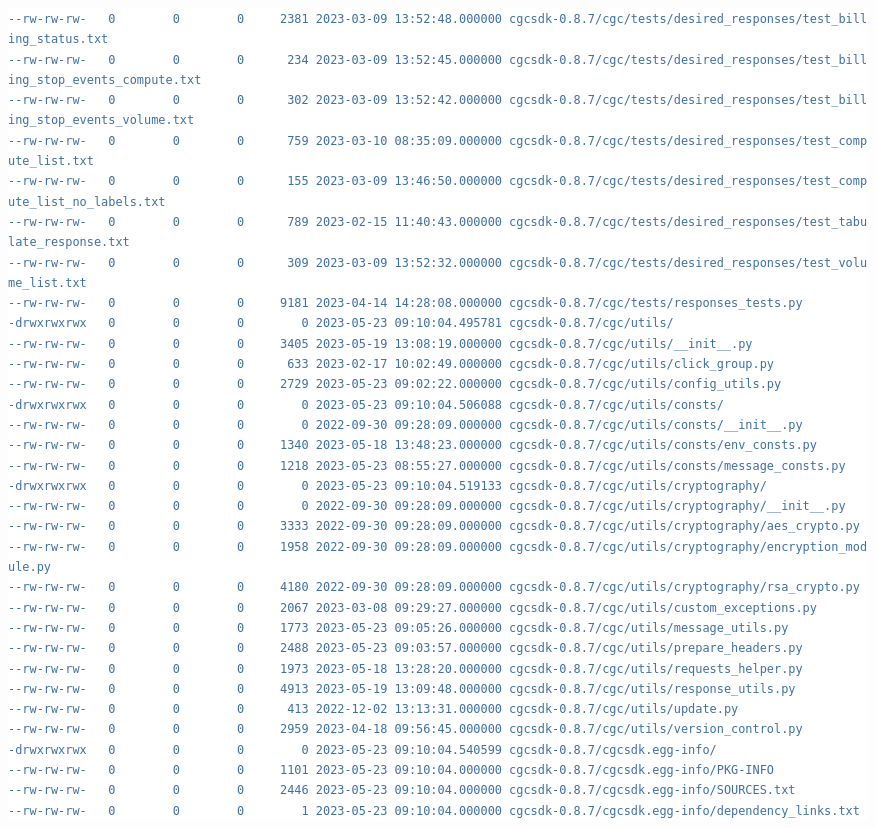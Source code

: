 ```diff
--rw-rw-rw-   0        0        0     2381 2023-03-09 13:52:48.000000 cgcsdk-0.8.7/cgc/tests/desired_responses/test_billing_status.txt
--rw-rw-rw-   0        0        0      234 2023-03-09 13:52:45.000000 cgcsdk-0.8.7/cgc/tests/desired_responses/test_billing_stop_events_compute.txt
--rw-rw-rw-   0        0        0      302 2023-03-09 13:52:42.000000 cgcsdk-0.8.7/cgc/tests/desired_responses/test_billing_stop_events_volume.txt
--rw-rw-rw-   0        0        0      759 2023-03-10 08:35:09.000000 cgcsdk-0.8.7/cgc/tests/desired_responses/test_compute_list.txt
--rw-rw-rw-   0        0        0      155 2023-03-09 13:46:50.000000 cgcsdk-0.8.7/cgc/tests/desired_responses/test_compute_list_no_labels.txt
--rw-rw-rw-   0        0        0      789 2023-02-15 11:40:43.000000 cgcsdk-0.8.7/cgc/tests/desired_responses/test_tabulate_response.txt
--rw-rw-rw-   0        0        0      309 2023-03-09 13:52:32.000000 cgcsdk-0.8.7/cgc/tests/desired_responses/test_volume_list.txt
--rw-rw-rw-   0        0        0     9181 2023-04-14 14:28:08.000000 cgcsdk-0.8.7/cgc/tests/responses_tests.py
-drwxrwxrwx   0        0        0        0 2023-05-23 09:10:04.495781 cgcsdk-0.8.7/cgc/utils/
--rw-rw-rw-   0        0        0     3405 2023-05-19 13:08:19.000000 cgcsdk-0.8.7/cgc/utils/__init__.py
--rw-rw-rw-   0        0        0      633 2023-02-17 10:02:49.000000 cgcsdk-0.8.7/cgc/utils/click_group.py
--rw-rw-rw-   0        0        0     2729 2023-05-23 09:02:22.000000 cgcsdk-0.8.7/cgc/utils/config_utils.py
-drwxrwxrwx   0        0        0        0 2023-05-23 09:10:04.506088 cgcsdk-0.8.7/cgc/utils/consts/
--rw-rw-rw-   0        0        0        0 2022-09-30 09:28:09.000000 cgcsdk-0.8.7/cgc/utils/consts/__init__.py
--rw-rw-rw-   0        0        0     1340 2023-05-18 13:48:23.000000 cgcsdk-0.8.7/cgc/utils/consts/env_consts.py
--rw-rw-rw-   0        0        0     1218 2023-05-23 08:55:27.000000 cgcsdk-0.8.7/cgc/utils/consts/message_consts.py
-drwxrwxrwx   0        0        0        0 2023-05-23 09:10:04.519133 cgcsdk-0.8.7/cgc/utils/cryptography/
--rw-rw-rw-   0        0        0        0 2022-09-30 09:28:09.000000 cgcsdk-0.8.7/cgc/utils/cryptography/__init__.py
--rw-rw-rw-   0        0        0     3333 2022-09-30 09:28:09.000000 cgcsdk-0.8.7/cgc/utils/cryptography/aes_crypto.py
--rw-rw-rw-   0        0        0     1958 2022-09-30 09:28:09.000000 cgcsdk-0.8.7/cgc/utils/cryptography/encryption_module.py
--rw-rw-rw-   0        0        0     4180 2022-09-30 09:28:09.000000 cgcsdk-0.8.7/cgc/utils/cryptography/rsa_crypto.py
--rw-rw-rw-   0        0        0     2067 2023-03-08 09:29:27.000000 cgcsdk-0.8.7/cgc/utils/custom_exceptions.py
--rw-rw-rw-   0        0        0     1773 2023-05-23 09:05:26.000000 cgcsdk-0.8.7/cgc/utils/message_utils.py
--rw-rw-rw-   0        0        0     2488 2023-05-23 09:03:57.000000 cgcsdk-0.8.7/cgc/utils/prepare_headers.py
--rw-rw-rw-   0        0        0     1973 2023-05-18 13:28:20.000000 cgcsdk-0.8.7/cgc/utils/requests_helper.py
--rw-rw-rw-   0        0        0     4913 2023-05-19 13:09:48.000000 cgcsdk-0.8.7/cgc/utils/response_utils.py
--rw-rw-rw-   0        0        0      413 2022-12-02 13:13:31.000000 cgcsdk-0.8.7/cgc/utils/update.py
--rw-rw-rw-   0        0        0     2959 2023-04-18 09:56:45.000000 cgcsdk-0.8.7/cgc/utils/version_control.py
-drwxrwxrwx   0        0        0        0 2023-05-23 09:10:04.540599 cgcsdk-0.8.7/cgcsdk.egg-info/
--rw-rw-rw-   0        0        0     1101 2023-05-23 09:10:04.000000 cgcsdk-0.8.7/cgcsdk.egg-info/PKG-INFO
--rw-rw-rw-   0        0        0     2446 2023-05-23 09:10:04.000000 cgcsdk-0.8.7/cgcsdk.egg-info/SOURCES.txt
--rw-rw-rw-   0        0        0        1 2023-05-23 09:10:04.000000 cgcsdk-0.8.7/cgcsdk.egg-info/dependency_links.txt
```